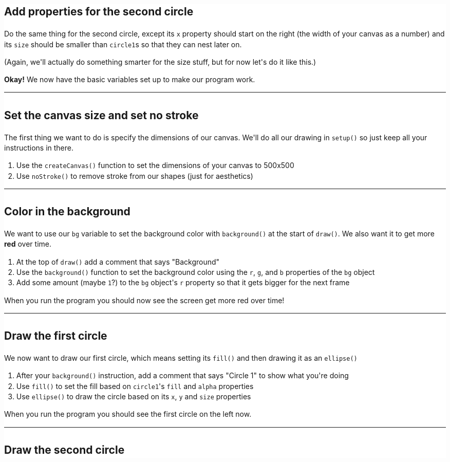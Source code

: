 
## Add properties for the second circle

Do the same thing for the second circle, except its `x` property should start on the right (the width of your canvas as a number) and its `size` should be smaller than `circle1`s so that they can nest later on.

(Again, we'll actually do something smarter for the size stuff, but for now let's do it like this.)

__Okay!__ We now have the basic variables set up to make our program work.

---

## Set the canvas size and set no stroke

The first thing we want to do is specify the dimensions of our canvas. We'll do all our drawing in `setup()` so just keep all your instructions in there.

1. Use the `createCanvas()` function to set the dimensions of your canvas to 500x500
2. Use `noStroke()` to remove stroke from our shapes (just for aesthetics)

---

## Color in the background

We want to use our `bg` variable to set the background color with `background()` at the start of `draw()`. We also want it to get more __red__ over time.

1. At the top of `draw()` add a comment that says "Background"
2. Use the `background()` function to set the background color using the `r`, `g`, and `b` properties of the `bg` object
3. Add some amount (maybe `1`?) to the `bg` object's `r` property so that it gets bigger for the next frame

When you run the program you should now see the screen get more red over time!

---

## Draw the first circle

We now want to draw our first circle, which means setting its `fill()` and then drawing it as an `ellipse()`

1. After your `background()` instruction, add a comment that says "Circle 1" to show what you're doing
2. Use `fill()` to set the fill based on `circle1`'s `fill` and `alpha` properties
3. Use `ellipse()` to draw the circle based on its `x`, `y` and `size` properties

When you run the program you should see the first circle on the left now.

---

## Draw the second circle
